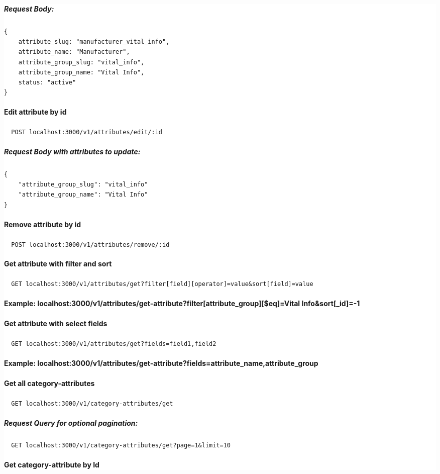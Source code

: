 ##### Request Body:
```
{
    attribute_slug: "manufacturer_vital_info",
    attribute_name: "Manufacturer",
    attribute_group_slug: "vital_info",
    attribute_group_name: "Vital Info",
    status: "active"
}
```

#### Edit attribute by id
```http
  POST localhost:3000/v1/attributes/edit/:id
```
##### Request Body with attributes to update:
```
{
    "attribute_group_slug": "vital_info"
    "attribute_group_name": "Vital Info"
}
```

#### Remove attribute by id
```http
  POST localhost:3000/v1/attributes/remove/:id
```

#### Get attribute with filter and sort
```http
  GET localhost:3000/v1/attributes/get?filter[field][operator]=value&sort[field]=value
```
#### Example: localhost:3000/v1/attributes/get-attribute?filter[attribute_group][$eq]=Vital Info&sort[_id]=-1

#### Get attribute with select fields
```http
  GET localhost:3000/v1/attributes/get?fields=field1,field2
```
#### Example: localhost:3000/v1/attributes/get-attribute?fields=attribute_name,attribute_group



#### Get all category-attributes

```http
  GET localhost:3000/v1/category-attributes/get
```
##### Request Query for optional pagination:
```http
  GET localhost:3000/v1/category-attributes/get?page=1&limit=10
```

#### Get category-attribute by Id
